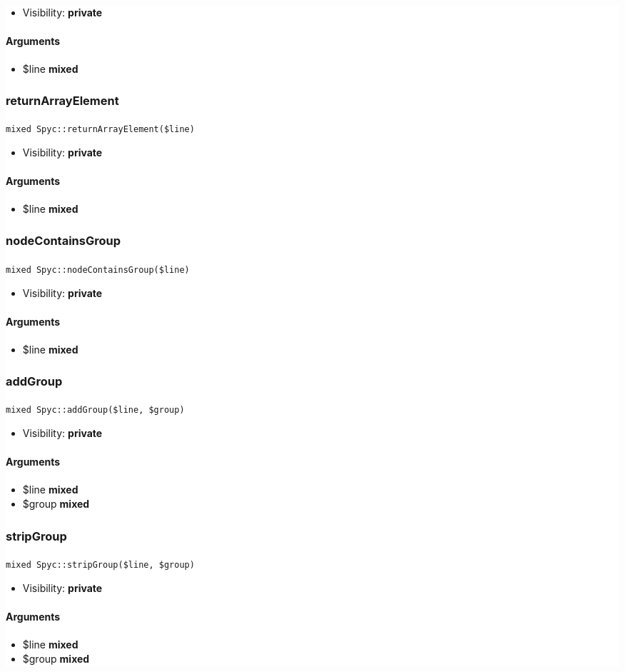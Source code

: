 * Visibility: **private**


#### Arguments
* $line **mixed**



### returnArrayElement

    mixed Spyc::returnArrayElement($line)





* Visibility: **private**


#### Arguments
* $line **mixed**



### nodeContainsGroup

    mixed Spyc::nodeContainsGroup($line)





* Visibility: **private**


#### Arguments
* $line **mixed**



### addGroup

    mixed Spyc::addGroup($line, $group)





* Visibility: **private**


#### Arguments
* $line **mixed**
* $group **mixed**



### stripGroup

    mixed Spyc::stripGroup($line, $group)





* Visibility: **private**


#### Arguments
* $line **mixed**
* $group **mixed**


